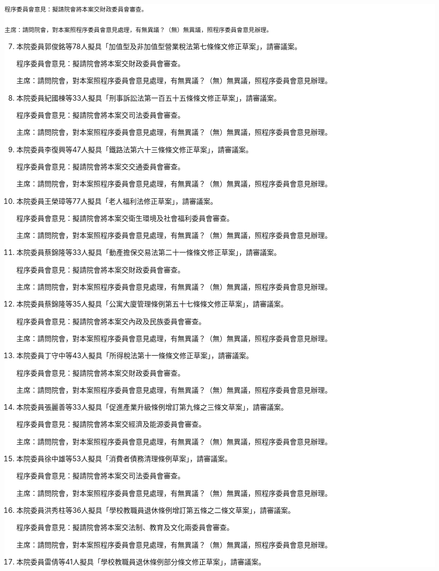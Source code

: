     程序委員會意見：擬請院會將本案交財政委員會審查。

    主席：請問院會，對本案照程序委員會意見處理，有無異議？（無）無異議，照程序委員會意見辦理。

7. 本院委員郭俊銘等78人擬具「加值型及非加值型營業稅法第七條條文修正草案」，請審議案。

    程序委員會意見：擬請院會將本案交財政委員會審查。

    主席：請問院會，對本案照程序委員會意見處理，有無異議？（無）無異議，照程序委員會意見辦理。

8. 本院委員紀國棟等33人擬具「刑事訴訟法第一百五十五條條文修正草案」，請審議案。

    程序委員會意見：擬請院會將本案交司法委員會審查。

    主席：請問院會，對本案照程序委員會意見處理，有無異議？（無）無異議，照程序委員會意見辦理。

9. 本院委員李復興等47人擬具「鐵路法第六十三條條文修正草案」，請審議案。

    程序委員會意見：擬請院會將本案交交通委員會審查。

    主席：請問院會，對本案照程序委員會意見處理，有無異議？（無）無異議，照程序委員會意見辦理。

10. 本院委員王榮璋等77人擬具「老人福利法修正草案」，請審議案。

    程序委員會意見：擬請院會將本案交衛生環境及社會福利委員會審查。

    主席：請問院會，對本案照程序委員會意見處理，有無異議？（無）無異議，照程序委員會意見辦理。

11. 本院委員蔡錦隆等33人擬具「動產擔保交易法第二十一條條文修正草案」，請審議案。

    程序委員會意見：擬請院會將本案交財政委員會審查。

    主席：請問院會，對本案照程序委員會意見處理，有無異議？（無）無異議，照程序委員會意見辦理。

12. 本院委員蔡錦隆等35人擬具「公寓大廈管理條例第五十七條條文修正草案」，請審議案。

    程序委員會意見：擬請院會將本案交內政及民族委員會審查。

    主席：請問院會，對本案照程序委員會意見處理，有無異議？（無）無異議，照程序委員會意見辦理。

13. 本院委員丁守中等43人擬具「所得稅法第十一條條文修正草案」，請審議案。

    程序委員會意見：擬請院會將本案交財政委員會審查。

    主席：請問院會，對本案照程序委員會意見處理，有無異議？（無）無異議，照程序委員會意見辦理。

14. 本院委員張麗善等33人擬具「促進產業升級條例增訂第九條之三條文草案」，請審議案。

    程序委員會意見：擬請院會將本案交經濟及能源委員會審查。

    主席：請問院會，對本案照程序委員會意見處理，有無異議？（無）無異議，照程序委員會意見辦理。

15. 本院委員徐中雄等53人擬具「消費者債務清理條例草案」，請審議案。

    程序委員會意見：擬請院會將本案交司法委員會審查。

    主席：請問院會，對本案照程序委員會意見處理，有無異議？（無）無異議，照程序委員會意見辦理。

16. 本院委員洪秀柱等36人擬具「學校教職員退休條例增訂第五條之二條文草案」，請審議案。

    程序委員會意見：擬請院會將本案交法制、教育及文化兩委員會審查。

    主席：請問院會，對本案照程序委員會意見處理，有無異議？（無）無異議，照程序委員會意見辦理。

17. 本院委員雷倩等41人擬具「學校教職員退休條例部分條文修正草案」，請審議案。
